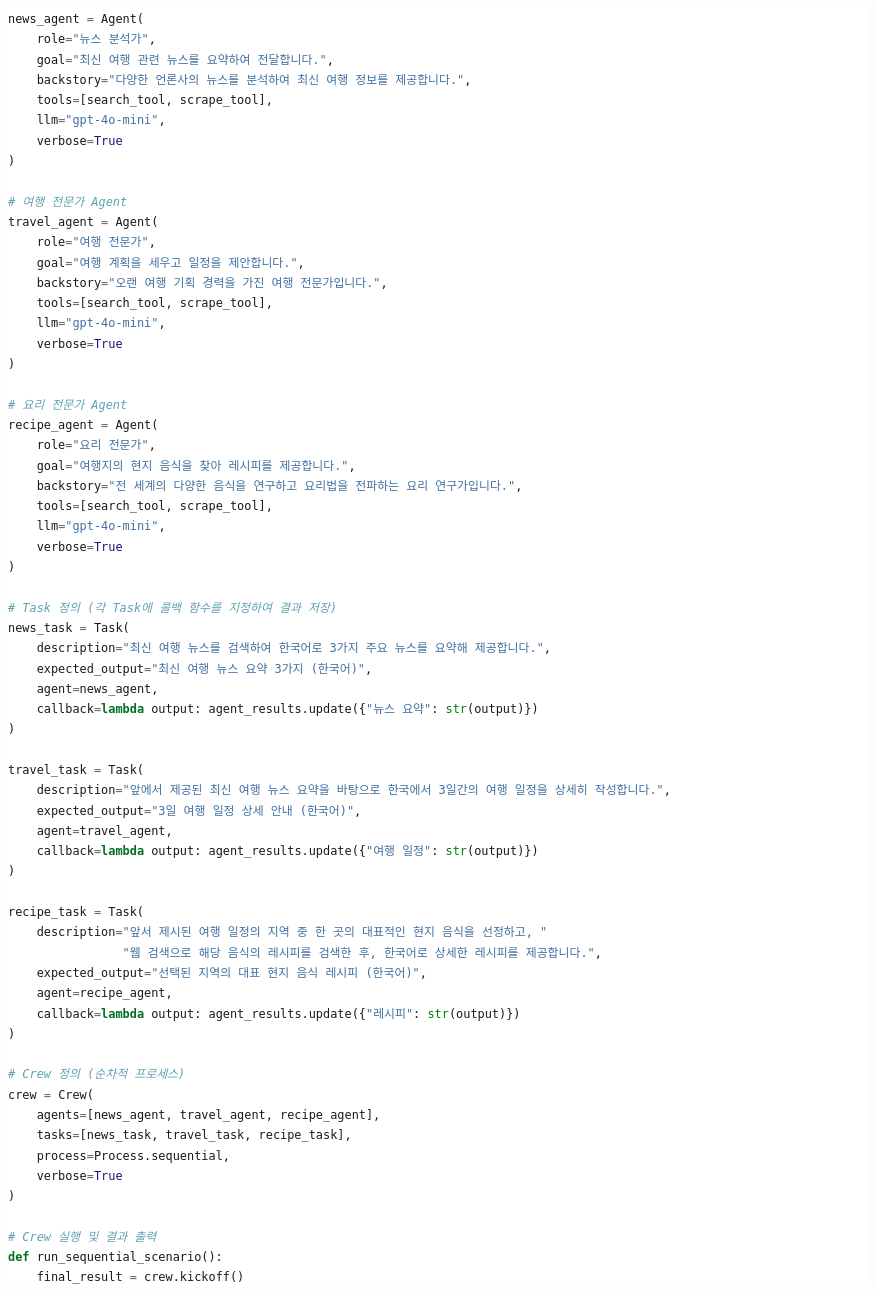 ```python
news_agent = Agent(
    role="뉴스 분석가",
    goal="최신 여행 관련 뉴스를 요약하여 전달합니다.",
    backstory="다양한 언론사의 뉴스를 분석하여 최신 여행 정보를 제공합니다.",
    tools=[search_tool, scrape_tool],
    llm="gpt-4o-mini",
    verbose=True
)

# 여행 전문가 Agent
travel_agent = Agent(
    role="여행 전문가",
    goal="여행 계획을 세우고 일정을 제안합니다.",
    backstory="오랜 여행 기획 경력을 가진 여행 전문가입니다.",
    tools=[search_tool, scrape_tool],
    llm="gpt-4o-mini",
    verbose=True
)

# 요리 전문가 Agent
recipe_agent = Agent(
    role="요리 전문가",
    goal="여행지의 현지 음식을 찾아 레시피를 제공합니다.",
    backstory="전 세계의 다양한 음식을 연구하고 요리법을 전파하는 요리 연구가입니다.",
    tools=[search_tool, scrape_tool],
    llm="gpt-4o-mini",
    verbose=True
)

# Task 정의 (각 Task에 콜백 함수를 지정하여 결과 저장)
news_task = Task(
    description="최신 여행 뉴스를 검색하여 한국어로 3가지 주요 뉴스를 요약해 제공합니다.",
    expected_output="최신 여행 뉴스 요약 3가지 (한국어)",
    agent=news_agent,
    callback=lambda output: agent_results.update({"뉴스 요약": str(output)})
)

travel_task = Task(
    description="앞에서 제공된 최신 여행 뉴스 요약을 바탕으로 한국에서 3일간의 여행 일정을 상세히 작성합니다.",
    expected_output="3일 여행 일정 상세 안내 (한국어)",
    agent=travel_agent,
    callback=lambda output: agent_results.update({"여행 일정": str(output)})
)

recipe_task = Task(
    description="앞서 제시된 여행 일정의 지역 중 한 곳의 대표적인 현지 음식을 선정하고, "
                "웹 검색으로 해당 음식의 레시피를 검색한 후, 한국어로 상세한 레시피를 제공합니다.",
    expected_output="선택된 지역의 대표 현지 음식 레시피 (한국어)",
    agent=recipe_agent,
    callback=lambda output: agent_results.update({"레시피": str(output)})
)

# Crew 정의 (순차적 프로세스)
crew = Crew(
    agents=[news_agent, travel_agent, recipe_agent],
    tasks=[news_task, travel_task, recipe_task],
    process=Process.sequential,
    verbose=True
)

# Crew 실행 및 결과 출력
def run_sequential_scenario():
    final_result = crew.kickoff()
```